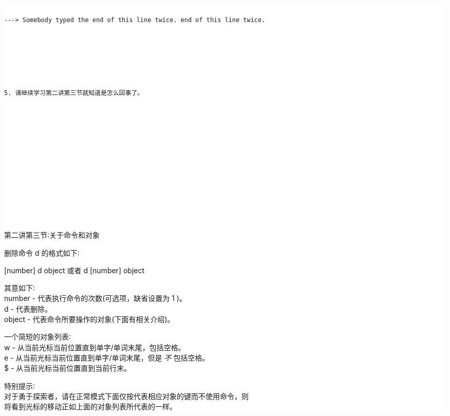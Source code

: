 ~~~~~~~~~~~~~~~~~~~~~~~~~~~~~~~~~~~~~~~~~~~~~~~~~~~~~~~~~~~~~~~~~~~~~~~~~~~~~~  

---> Somebody typed the end of this line twice. end of this line twice.





  
5. 请继续学习第二讲第三节就知道是怎么回事了。













~~~~~~~~~~~~~~~~~~~~~~~~~~~~~~~~~~~~~~~~~~~~~~~~~~~~~~~~~~~~~~~~~~~~~~~~~~~~~~  
第二讲第三节∶关于命令和对象





  
删除命令 d 的格式如下∶





[number] d object 或者 d [number] object





其意如下∶  
number - 代表执行命令的次数(可选项，缺省设置为 1 )。  
d - 代表删除。  
object - 代表命令所要操作的对象(下面有相关介绍)。





一个简短的对象列表∶  
w - 从当前光标当前位置直到单字/单词末尾，包括空格。  
e - 从当前光标当前位置直到单字/单词末尾，但是 *不* 包括空格。  
$ - 从当前光标当前位置直到当前行末。





特别提示∶  
对于勇于探索者，请在正常模式下面仅按代表相应对象的键而不使用命令，则  
将看到光标的移动正如上面的对象列表所代表的一样。
